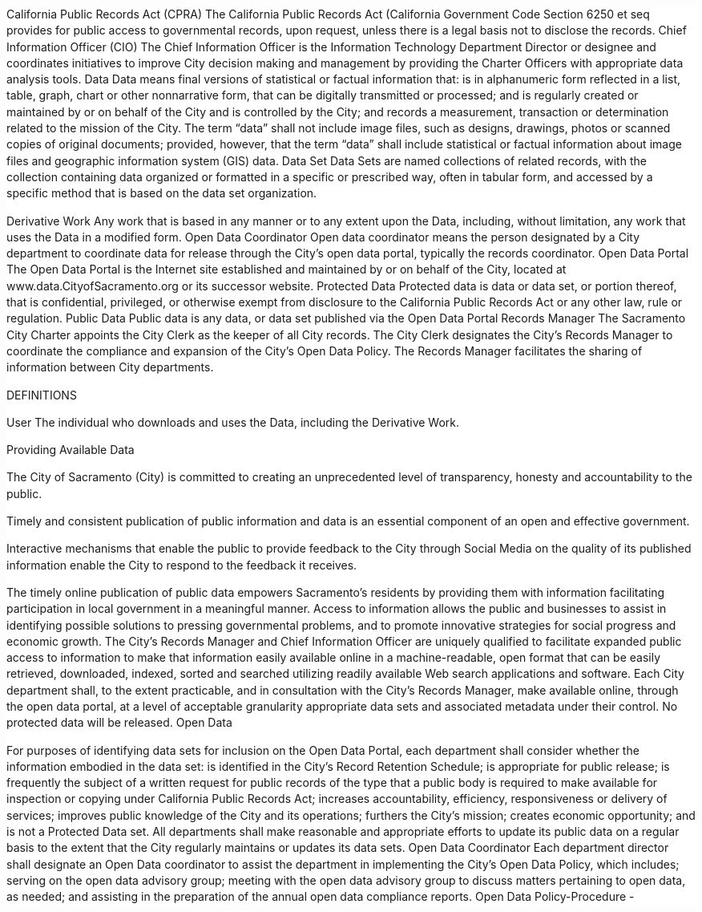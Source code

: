 <p>California Public Records Act (CPRA) The California Public Records Act (California Government Code Section 6250 et seq provides for public access to governmental records, upon request, unless there is a legal basis not to disclose the records. Chief Information Officer (CIO) The Chief Information Officer is the Information Technology Department Director or designee and coordinates initiatives to improve City decision making and management by providing the Charter Officers with appropriate data analysis tools. Data Data means final versions of statistical or factual information that:  is in alphanumeric form reflected in a list, table, graph, chart or other nonnarrative form, that can be digitally transmitted or processed; and  is regularly created or maintained by or on behalf of the City and is controlled by the City; and  records a measurement, transaction or determination related to the mission of the City. The term “data” shall not include image files, such as designs, drawings, photos or scanned copies of original documents; provided, however, that the term “data” shall include statistical or factual information about image files and geographic information system (GIS) data. Data Set Data Sets are named collections of related records, with the collection containing data organized or formatted in a specific or prescribed way, often in tabular form, and accessed by a specific method that is based on the data set organization. </p>
<p>Derivative Work Any work that is based in any manner or to any extent upon the Data, including, without limitation, any work that uses the Data in a modified form. Open Data Coordinator Open data coordinator means the person designated by a City department to coordinate data for release through the City’s open data portal, typically the records coordinator. Open Data Portal The Open Data Portal is the Internet site established and maintained by or on behalf of the City, located at www.data.CityofSacramento.org or its successor website. Protected Data Protected data is data or data set, or portion thereof, that is confidential, privileged, or otherwise exempt from disclosure to the California Public Records Act or any other law, rule or regulation. Public Data Public data is any data, or data set published via the Open Data Portal Records Manager The Sacramento City Charter appoints the City Clerk as the keeper of all City records. The City Clerk designates the City’s Records Manager to coordinate the compliance and expansion of the City’s Open Data Policy. The Records Manager facilitates the sharing of information between City departments. </p>
<p>DEFINITIONS </p>
<p>User The individual who downloads and uses the Data, including the Derivative Work. </p>
<p/>
<p>Providing Available Data </p>
<p>The City of Sacramento (City) is committed to creating an unprecedented level of transparency, honesty and accountability to the public.  </p>
<p>Timely and consistent publication of public information and data is an essential component of an open and effective government. </p>
<p>Interactive mechanisms that enable the public to provide feedback to the City through Social Media on the quality of its published information enable the City to respond to the feedback it receives.  </p>
<p>The timely online publication of public data empowers Sacramento’s residents by providing them with information facilitating participation in local government in a meaningful manner.  Access to information allows the public and businesses to assist in identifying possible solutions to pressing governmental problems, and to promote innovative strategies for social progress and economic growth.  The City’s Records Manager and Chief Information Officer are uniquely qualified to facilitate expanded public access to information to make that information easily available online in a machine-readable, open format that can be easily retrieved, downloaded, indexed, sorted and searched utilizing readily available Web search applications and software.  Each City department shall, to the extent practicable, and in consultation with the City’s Records Manager, make available online, through the open data portal, at a level of acceptable granularity appropriate data sets and associated metadata under their control. No protected data will be released. Open Data </p>
<p>For purposes of identifying data sets for inclusion on the Open Data Portal, each department shall consider whether the information embodied in the data set:  is identified in the City’s Record Retention Schedule;  is appropriate for public release;  is frequently the subject of a written request for public records of the type that a public body is required to make available for inspection or copying under California Public Records Act;  increases accountability, efficiency, responsiveness or delivery of services;  improves public knowledge of the City and its operations;  furthers the City’s mission;  creates economic opportunity; and  is not a Protected Data set. All departments shall make reasonable and appropriate efforts to update its public data on a regular basis to the extent that the City regularly maintains or updates its data sets. Open Data Coordinator Each department director shall designate an Open Data coordinator to assist the department in implementing the City’s Open Data Policy, which includes;  serving on the open data advisory group;  meeting with the open data advisory group to discuss matters pertaining to open data, as needed; and  assisting in the preparation of the annual open data compliance reports. Open Data Policy-Procedure -</p>